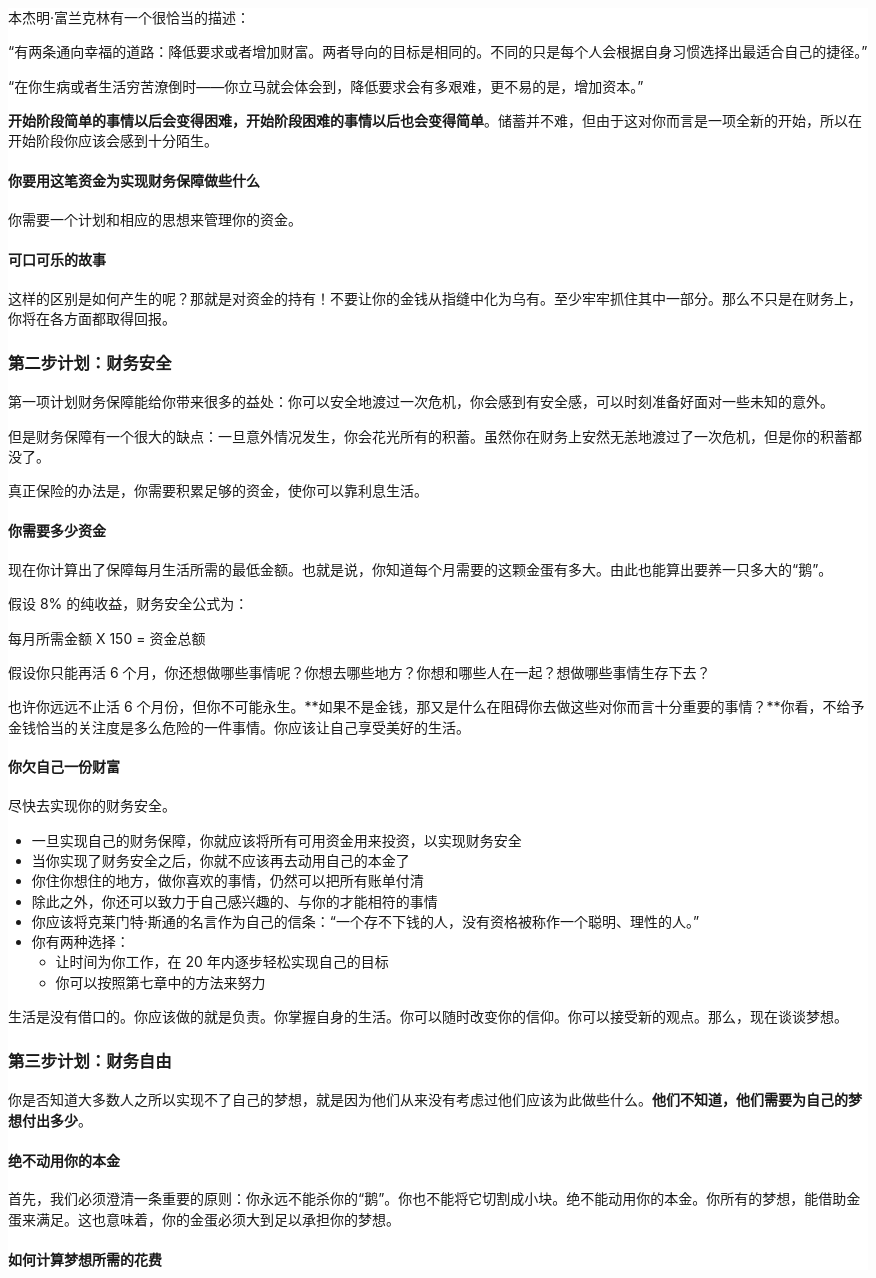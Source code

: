 本杰明·富兰克林有一个很恰当的描述：

“有两条通向幸福的道路：降低要求或者增加财富。两者导向的目标是相同的。不同的只是每个人会根据自身习惯选择出最适合自己的捷径。”

“在你生病或者生活穷苦潦倒时——你立马就会体会到，降低要求会有多艰难，更不易的是，增加资本。”

**开始阶段简单的事情以后会变得困难，开始阶段困难的事情以后也会变得简单**。储蓄并不难，但由于这对你而言是一项全新的开始，所以在开始阶段你应该会感到十分陌生。

#### 你要用这笔资金为实现财务保障做些什么

你需要一个计划和相应的思想来管理你的资金。

#### 可口可乐的故事

这样的区别是如何产生的呢？那就是对资金的持有！不要让你的金钱从指缝中化为乌有。至少牢牢抓住其中一部分。那么不只是在财务上，你将在各方面都取得回报。

### 第二步计划：财务安全

第一项计划财务保障能给你带来很多的益处：你可以安全地渡过一次危机，你会感到有安全感，可以时刻准备好面对一些未知的意外。

但是财务保障有一个很大的缺点：一旦意外情况发生，你会花光所有的积蓄。虽然你在财务上安然无恙地渡过了一次危机，但是你的积蓄都没了。

真正保险的办法是，你需要积累足够的资金，使你可以靠利息生活。

#### 你需要多少资金

现在你计算出了保障每月生活所需的最低金额。也就是说，你知道每个月需要的这颗金蛋有多大。由此也能算出要养一只多大的“鹅”。

假设 8% 的纯收益，财务安全公式为：

每月所需金额 X 150 = 资金总额

假设你只能再活 6 个月，你还想做哪些事情呢？你想去哪些地方？你想和哪些人在一起？想做哪些事情生存下去？

也许你远远不止活 6 个月份，但你不可能永生。**如果不是金钱，那又是什么在阻碍你去做这些对你而言十分重要的事情？**你看，不给予金钱恰当的关注度是多么危险的一件事情。你应该让自己享受美好的生活。

#### 你欠自己一份财富

尽快去实现你的财务安全。
- 一旦实现自己的财务保障，你就应该将所有可用资金用来投资，以实现财务安全
- 当你实现了财务安全之后，你就不应该再去动用自己的本金了
- 你住你想住的地方，做你喜欢的事情，仍然可以把所有账单付清
- 除此之外，你还可以致力于自己感兴趣的、与你的才能相符的事情
- 你应该将克莱门特·斯通的名言作为自己的信条：“一个存不下钱的人，没有资格被称作一个聪明、理性的人。”
- 你有两种选择：
  - 让时间为你工作，在 20 年内逐步轻松实现自己的目标
  - 你可以按照第七章中的方法来努力

生活是没有借口的。你应该做的就是负责。你掌握自身的生活。你可以随时改变你的信仰。你可以接受新的观点。那么，现在谈谈梦想。

### 第三步计划：财务自由

你是否知道大多数人之所以实现不了自己的梦想，就是因为他们从来没有考虑过他们应该为此做些什么。**他们不知道，他们需要为自己的梦想付出多少**。

#### 绝不动用你的本金

首先，我们必须澄清一条重要的原则：你永远不能杀你的“鹅”。你也不能将它切割成小块。绝不能动用你的本金。你所有的梦想，能借助金蛋来满足。这也意味着，你的金蛋必须大到足以承担你的梦想。

#### 如何计算梦想所需的花费
